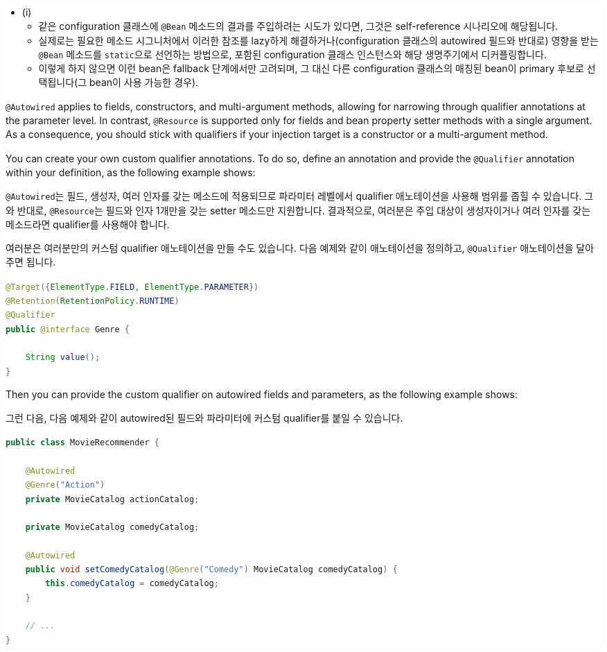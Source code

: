- (i)
    - 같은 configuration 클래스에 `@Bean` 메소드의 결과를 주입하려는 시도가 있다면, 그것은 self-reference 시나리오에 해당됩니다.
    - 실제로는 필요한 메소드 시그니처에서 이러한 참조를 lazy하게 해결하거나(configuration 클래스의 autowired 필드와 반대로) 영향을 받는 `@Bean` 메소드를 `static`으로 선언하는 방법으로, 포함된 configuration 클래스 인스턴스와 해당 생명주기에서 디커플링합니다.
    - 이렇게 하지 않으면 이런 bean은 fallback 단계에서만 고려되며, 그 대신 다른 configuration 클래스의 매칭된 bean이 primary 후보로 선택됩니다(그 bean이 사용 가능한 경우).

>
`@Autowired` applies to fields, constructors, and multi-argument methods, allowing for narrowing through qualifier annotations at the parameter level. In contrast, `@Resource` is supported only for fields and bean property setter methods with a single argument. As a consequence, you should stick with qualifiers if your injection target is a constructor or a multi-argument method.
>
You can create your own custom qualifier annotations. To do so, define an annotation and provide the `@Qualifier` annotation within your definition, as the following example shows:

`@Autowired`는 필드, 생성자, 여러 인자를 갖는 메소드에 적용되므로 파라미터 레벨에서 qualifier 애노테이션을 사용해 범위를 좁힐 수 있습니다.
그와 반대로, `@Resource`는 필드와 인자 1개만을 갖는 setter 메소드만 지원합니다.
결과적으로, 여러분은 주입 대상이 생성자이거나 여러 인자를 갖는 메소드라면 qualifier를 사용해야 합니다.

여러분은 여러분만의 커스텀 qualifier 애노테이션을 만들 수도 있습니다.
다음 예제와 같이 애노테이션을 정의하고, `@Qualifier` 애노테이션을 달아주면 됩니다.

```java
@Target({ElementType.FIELD, ElementType.PARAMETER})
@Retention(RetentionPolicy.RUNTIME)
@Qualifier
public @interface Genre {

    String value();
}
```

>
Then you can provide the custom qualifier on autowired fields and parameters, as the following example shows:

그런 다음, 다음 예제와 같이 autowired된 필드와 파라미터에 커스텀 qualifier를 붙일 수 있습니다.

```java
public class MovieRecommender {

    @Autowired
    @Genre("Action")
    private MovieCatalog actionCatalog;

    private MovieCatalog comedyCatalog;

    @Autowired
    public void setComedyCatalog(@Genre("Comedy") MovieCatalog comedyCatalog) {
        this.comedyCatalog = comedyCatalog;
    }

    // ...
}
```
